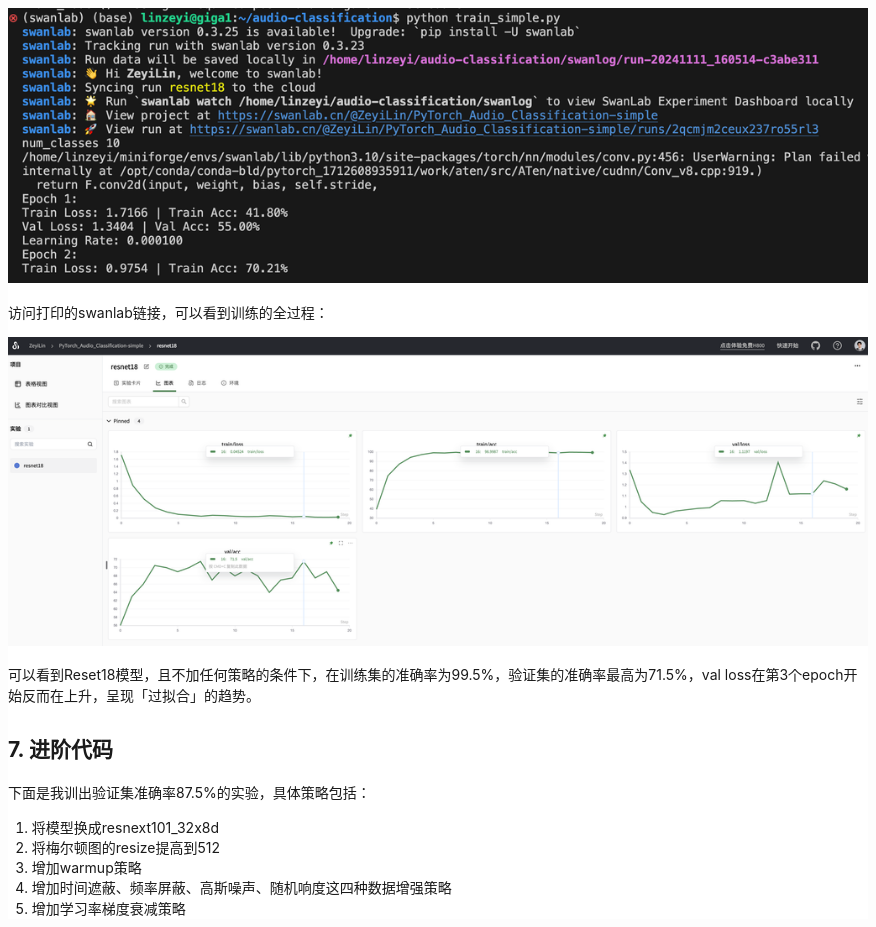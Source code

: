 ![alt text](/assets/examples/audio_classification/example-audio-classification-6.png)

访问打印的swanlab链接，可以看到训练的全过程：

![alt text](/assets/examples/audio_classification/example-audio-classification-7.png)

可以看到Reset18模型，且不加任何策略的条件下，在训练集的准确率为99.5%，验证集的准确率最高为71.5%，val loss在第3个epoch开始反而在上升，呈现「过拟合」的趋势。



## 7. 进阶代码

下面是我训出验证集准确率87.5%的实验，具体策略包括：

1. 将模型换成resnext101\_32x8d
2. 将梅尔顿图的resize提高到512
3. 增加warmup策略
4. 增加时间遮蔽、频率屏蔽、高斯噪声、随机响度这四种数据增强策略
5. 增加学习率梯度衰减策略
